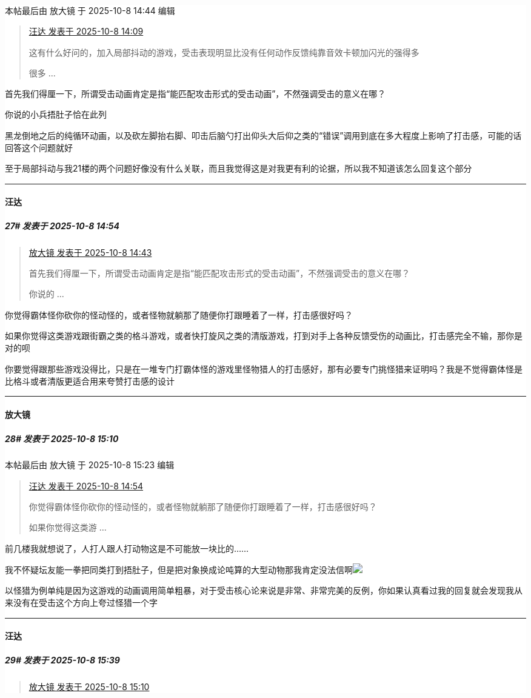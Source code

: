  本帖最后由 放大镜 于 2025-10-8 14:44 编辑 
<blockquote><a href="httphttps://stage1st.com/2b/forum.php?mod=redirect&amp;goto=findpost&amp;pid=68540219&amp;ptid=2263876" target="_blank">汪达 发表于 2025-10-8 14:09</a>

这有什么好问的，加入局部抖动的游戏，受击表现明显比没有任何动作反馈纯靠音效卡顿加闪光的强得多

很多 ...</blockquote>
首先我们得厘一下，所谓受击动画肯定是指“能匹配攻击形式的受击动画”，不然强调受击的意义在哪？

你说的小兵捂肚子恰在此列

黑龙倒地之后的纯循环动画，以及砍左脚抬右脚、叩击后脑勺打出仰头大后仰之类的“错误”调用到底在多大程度上影响了打击感，可能的话回答这个问题就好

至于局部抖动与我21楼的两个问题好像没有什么关联，而且我觉得这是对我更有利的论据，所以我不知道该怎么回复这个部分

*****

####  汪达  
##### 27#       发表于 2025-10-8 14:54

<blockquote><a href="httphttps://stage1st.com/2b/forum.php?mod=redirect&amp;goto=findpost&amp;pid=68540359&amp;ptid=2263876" target="_blank">放大镜 发表于 2025-10-8 14:43</a>

首先我们得厘一下，所谓受击动画肯定是指“能匹配攻击形式的受击动画”，不然强调受击的意义在哪？

你说的 ...</blockquote>
你觉得霸体怪你砍你的怪动怪的，或者怪物就躺那了随便你打跟睡着了一样，打击感很好吗？

如果你觉得这类游戏跟街霸之类的格斗游戏，或者快打旋风之类的清版游戏，打到对手上各种反馈受伤的动画比，打击感完全不输，那你是对的呗

你要觉得跟那些游戏没得比，只是在一堆专门打霸体怪的游戏里怪物猎人的打击感好，那有必要专门挑怪猎来证明吗？我是不觉得霸体怪是比格斗或者清版更适合用来夸赞打击感的设计

*****

####  放大镜  
##### 28#       发表于 2025-10-8 15:10

 本帖最后由 放大镜 于 2025-10-8 15:23 编辑 
<blockquote><a href="httphttps://stage1st.com/2b/forum.php?mod=redirect&amp;goto=findpost&amp;pid=68540393&amp;ptid=2263876" target="_blank">汪达 发表于 2025-10-8 14:54</a>

你觉得霸体怪你砍你的怪动怪的，或者怪物就躺那了随便你打跟睡着了一样，打击感很好吗？

如果你觉得这类游 ...</blockquote>
前几楼我就想说了，人打人跟人打动物这是不可能放一块比的……

我不怀疑坛友能一拳把同类打到捂肚子，但是把对象换成论吨算的大型动物那我肯定没法信啊<img src="https://static.stage1st.com/image/smiley/face2017/022.png" referrerpolicy="no-referrer">

以怪猎为例单纯是因为这游戏的动画调用简单粗暴，对于受击核心论来说是非常、非常完美的反例，你如果认真看过我的回复就会发现我从来没有在受击这个方向上夸过怪猎一个字

*****

####  汪达  
##### 29#       发表于 2025-10-8 15:39

<blockquote><a href="httphttps://stage1st.com/2b/forum.php?mod=redirect&amp;goto=findpost&amp;pid=68540430&amp;ptid=2263876" target="_blank">放大镜 发表于 2025-10-8 15:10</a>
